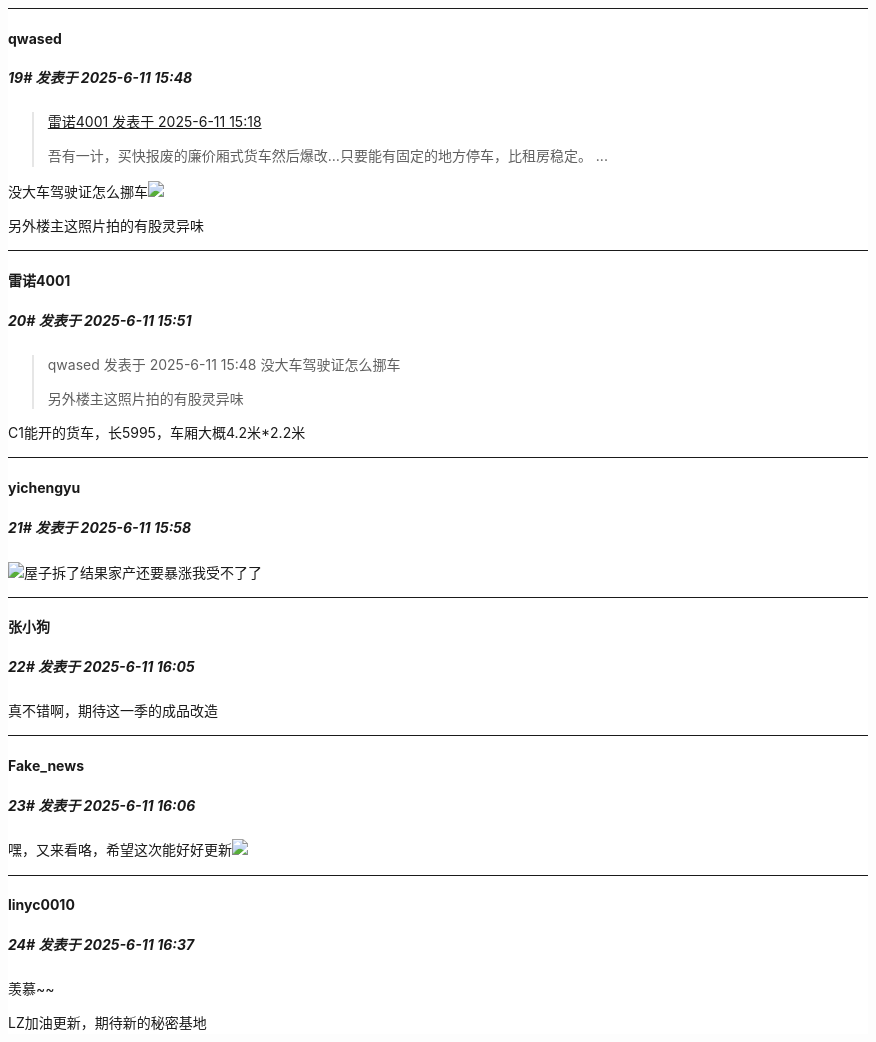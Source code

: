 *****

####  qwased  
##### 19#       发表于 2025-6-11 15:48

<blockquote><a href="httphttps://stage1st.com/2b/forum.php?mod=redirect&amp;goto=findpost&amp;pid=67919702&amp;ptid=2253540" target="_blank">雷诺4001 发表于 2025-6-11 15:18</a>

吾有一计，买快报废的廉价厢式货车然后爆改…只要能有固定的地方停车，比租房稳定。 ...</blockquote>
没大车驾驶证怎么挪车<img src="https://static.stage1st.com/image/smiley/face2017/009.gif" referrerpolicy="no-referrer">

另外楼主这照片拍的有股灵异味

*****

####  雷诺4001  
##### 20#       发表于 2025-6-11 15:51

<blockquote>qwased 发表于 2025-6-11 15:48
没大车驾驶证怎么挪车

另外楼主这照片拍的有股灵异味</blockquote>
C1能开的货车，长5995，车厢大概4.2米*2.2米

*****

####  yichengyu  
##### 21#       发表于 2025-6-11 15:58

<img src="https://static.stage1st.com/image/smiley/face2017/003.png" referrerpolicy="no-referrer">屋子拆了结果家产还要暴涨我受不了了

*****

####  张小狗  
##### 22#       发表于 2025-6-11 16:05

真不错啊，期待这一季的成品改造

*****

####  Fake_news  
##### 23#       发表于 2025-6-11 16:06

嘿，又来看咯，希望这次能好好更新<img src="https://static.stage1st.com/image/smiley/face2017/067.png" referrerpolicy="no-referrer">

*****

####  linyc0010  
##### 24#       发表于 2025-6-11 16:37

羡慕~~

LZ加油更新，期待新的秘密基地
